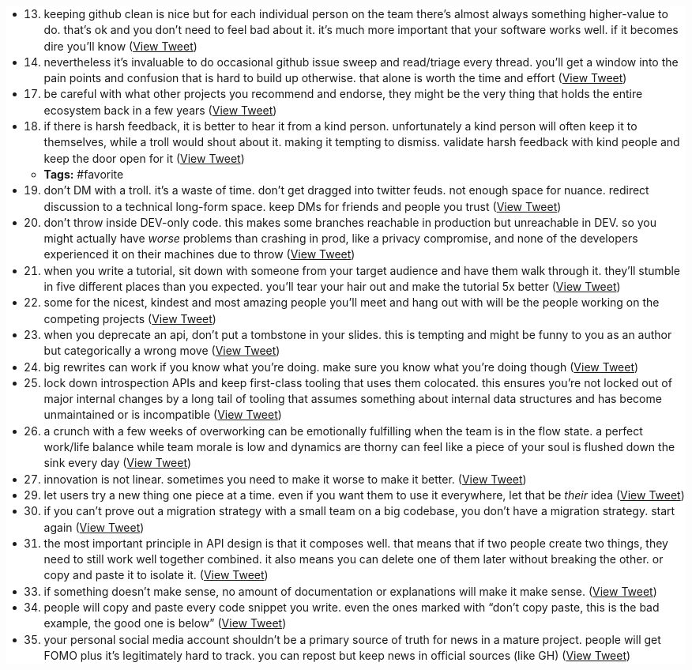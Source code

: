 - 13. keeping github clean is nice but for each individual person on the team there’s almost always something higher-value to do. that’s ok and you don’t need to feel bad about it. it’s much more important that your software works well. if it becomes dire you’ll know ([View Tweet](https://twitter.com/dan_abramov/status/1470613756053016579))
- 14. nevertheless it’s invaluable to do occasional github issue sweep and read/triage every thread. you’ll get a window into the pain points and confusion that is hard to build up otherwise. that alone is worth the time and effort ([View Tweet](https://twitter.com/dan_abramov/status/1470613757802041346))
- 17. be careful with what other projects you recommend and endorse, they might be the very thing that holds the entire ecosystem back in a few years ([View Tweet](https://twitter.com/dan_abramov/status/1470613762273120261))
- 18. if there is harsh feedback, it is better to hear it from a kind person. unfortunately a kind person will often keep it to themselves, while a troll would shout about it. making it tempting to dismiss. validate harsh feedback with kind people and keep the door open for it ([View Tweet](https://twitter.com/dan_abramov/status/1470613763682443264))
    - **Tags:** #favorite
- 19. don’t DM with a troll. it’s a waste of time. don’t get dragged into twitter feuds. not enough space for nuance. redirect discussion to a technical long-form space. keep DMs for friends and people you trust ([View Tweet](https://twitter.com/dan_abramov/status/1470613765150461953))
- 20. don’t throw inside DEV-only code. this makes some branches reachable in production but unreachable in DEV. so you might actually have *worse* problems than crashing in prod, like a privacy compromise, and none of the developers experienced it on their machines due to throw ([View Tweet](https://twitter.com/dan_abramov/status/1470613767193047042))
- 21. when you write a tutorial, sit down with someone from your target audience and have them walk through it. they’ll stumble in five different places than you expected. you’ll tear your hair out and make the tutorial 5x better ([View Tweet](https://twitter.com/dan_abramov/status/1470613768904318978))
- 22. some for the nicest, kindest and most amazing people you’ll meet and hang out with will be the people working on the competing projects ([View Tweet](https://twitter.com/dan_abramov/status/1470613770569404419))
- 23. when you deprecate an api, don’t put a tombstone in your slides. this is tempting and might be funny to you as an author but categorically a wrong move ([View Tweet](https://twitter.com/dan_abramov/status/1470613772263903234))
- 24. big rewrites can work if you know what you’re doing. make sure you know what you’re doing though ([View Tweet](https://twitter.com/dan_abramov/status/1470613773916553216))
- 25. lock down introspection APIs and keep first-class tooling that uses them colocated. this ensures you’re not locked out of major internal changes by a long tail of tooling that assumes something about internal data structures and has become unmaintained or is incompatible ([View Tweet](https://twitter.com/dan_abramov/status/1470623673627328514))
- 26. a crunch with a few weeks of overworking can be emotionally fulfilling when the team is in the flow state. a perfect work/life balance while team morale is low and dynamics are thorny can feel like a piece of your soul is flushed down the sink every day ([View Tweet](https://twitter.com/dan_abramov/status/1470623677351964672))
- 27. innovation is not linear. sometimes you need to make it worse to make it better. ([View Tweet](https://twitter.com/dan_abramov/status/1470623679927107584))
- 29. let users try a new thing one piece at a time. even if you want them to use it everywhere, let that be *their* idea ([View Tweet](https://twitter.com/dan_abramov/status/1470623682926157826))
- 30. if you can’t prove out a migration strategy with a small team on a big codebase, you don’t have a migration strategy. start again ([View Tweet](https://twitter.com/dan_abramov/status/1470623684587143175))
- 31. the most important principle in API design is that it composes well. that means that if two people create two things, they need to still work well together combined. it also means you can delete one of them later without breaking the other. or copy and paste it to isolate it. ([View Tweet](https://twitter.com/dan_abramov/status/1470623685966979079))
- 33. if something doesn’t make sense, no amount of documentation or explanations will make it make sense. ([View Tweet](https://twitter.com/dan_abramov/status/1470623688936542214))
- 34. people will copy and paste every code snippet you write. even the ones marked with “don’t copy paste, this is the bad example, the good one is below” ([View Tweet](https://twitter.com/dan_abramov/status/1470623690371051525))
- 35. your personal social media account shouldn’t be a primary source of truth for news in a mature project. people will get FOMO plus it’s legitimately hard to track. you can repost but keep news in official sources (like GH) ([View Tweet](https://twitter.com/dan_abramov/status/1470623691771985920))